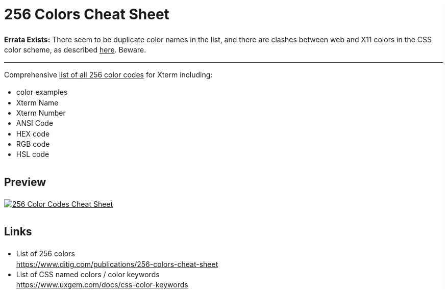# 256 Colors Cheat Sheet

**Errata Exists:** There seem to be duplicate color names in the list, and there are clashes between web and X11 colors in the CSS color scheme, as described [here](https://en.wikipedia.org/wiki/X11_color_names#Clashes_between_web_and_X11_colors_in_the_CSS_color_scheme). Beware.

***

Comprehensive [list of all 256 color codes](https://www.ditig.com/256-colors-cheat-sheet) for Xterm including: 

* color examples
* Xterm Name
* Xterm Number
* ANSI Code
* HEX code
* RGB code
* HSL code

## Preview

<a href="http://jonasjacek.github.io/colors/"><img src="https://raw.githubusercontent.com/jonasjacek/colors/master/256-color-codes-cheat-sheet_preview.png" width=100% alt="256 Color Codes Cheat Sheet"></a>

## Links

* List of 256 colors  
  https://www.ditig.com/publications/256-colors-cheat-sheet
* List of CSS named colors / color keywords  
  https://www.uxgem.com/docs/css-color-keywords
